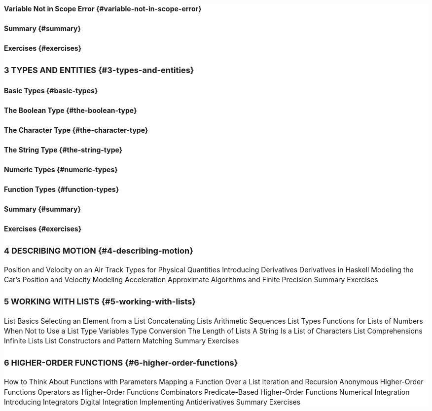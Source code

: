 
#### Variable Not in Scope Error {#variable-not-in-scope-error}


#### Summary {#summary}


#### Exercises {#exercises}


### 3 TYPES AND ENTITIES {#3-types-and-entities}


#### Basic Types {#basic-types}


#### The Boolean Type {#the-boolean-type}


#### The Character Type {#the-character-type}


#### The String Type {#the-string-type}


#### Numeric Types {#numeric-types}


#### Function Types {#function-types}


#### Summary {#summary}


#### Exercises {#exercises}


### 4 DESCRIBING MOTION {#4-describing-motion}

Position and Velocity on an Air Track Types for Physical Quantities Introducing Derivatives Derivatives in Haskell Modeling the Car’s Position and Velocity Modeling Acceleration Approximate Algorithms and Finite Precision Summary Exercises


### 5 WORKING WITH LISTS {#5-working-with-lists}

List Basics Selecting an Element from a List Concatenating Lists Arithmetic Sequences List Types Functions for Lists of Numbers When Not to Use a List Type Variables Type Conversion The Length of Lists A String Is a List of Characters List Comprehensions Infinite Lists List Constructors and Pattern Matching Summary Exercises


### 6 HIGHER-ORDER FUNCTIONS {#6-higher-order-functions}

How to Think About Functions with Parameters Mapping a Function Over a List Iteration and Recursion Anonymous Higher-Order Functions Operators as Higher-Order Functions Combinators Predicate-Based Higher-Order Functions Numerical Integration Introducing Integrators Digital Integration Implementing Antiderivatives Summary Exercises
